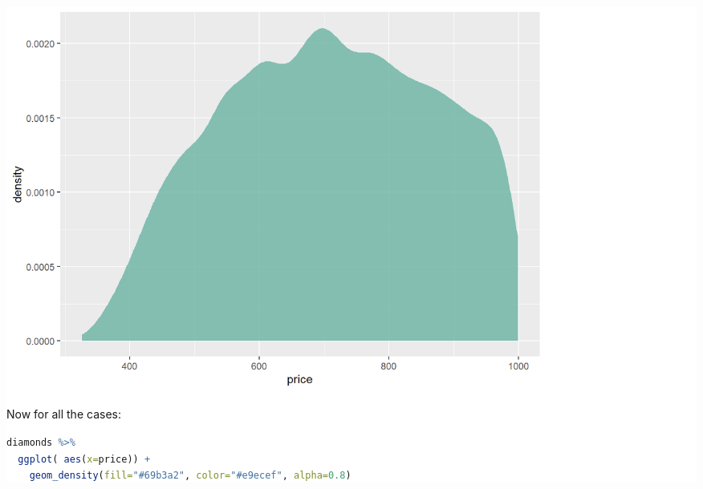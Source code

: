 <img src="11-AdvVisualization_files/figure-html/unnamed-chunk-17-1.png" width="672" />

Now for all the cases:


``` r
diamonds %>%
  ggplot( aes(x=price)) +
    geom_density(fill="#69b3a2", color="#e9ecef", alpha=0.8)
```
